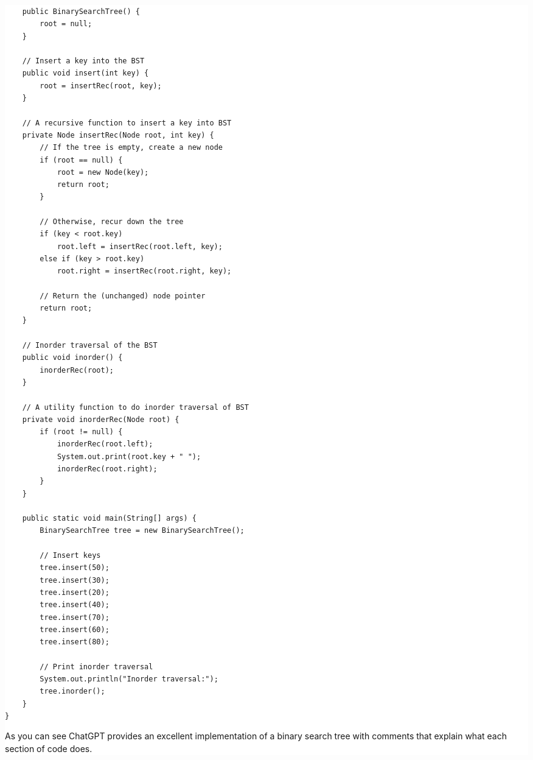 ```
    public BinarySearchTree() {
        root = null;
    }

    // Insert a key into the BST
    public void insert(int key) {
        root = insertRec(root, key);
    }

    // A recursive function to insert a key into BST
    private Node insertRec(Node root, int key) {
        // If the tree is empty, create a new node
        if (root == null) {
            root = new Node(key);
            return root;
        }

        // Otherwise, recur down the tree
        if (key < root.key)
            root.left = insertRec(root.left, key);
        else if (key > root.key)
            root.right = insertRec(root.right, key);

        // Return the (unchanged) node pointer
        return root;
    }

    // Inorder traversal of the BST
    public void inorder() {
        inorderRec(root);
    }

    // A utility function to do inorder traversal of BST
    private void inorderRec(Node root) {
        if (root != null) {
            inorderRec(root.left);
            System.out.print(root.key + " ");
            inorderRec(root.right);
        }
    }

    public static void main(String[] args) {
        BinarySearchTree tree = new BinarySearchTree();

        // Insert keys
        tree.insert(50);
        tree.insert(30);
        tree.insert(20);
        tree.insert(40);
        tree.insert(70);
        tree.insert(60);
        tree.insert(80);

        // Print inorder traversal
        System.out.println("Inorder traversal:");
        tree.inorder();
    }
}

```
As you can see ChatGPT provides an excellent implementation of a binary search tree with comments that explain what each section of code does. 
